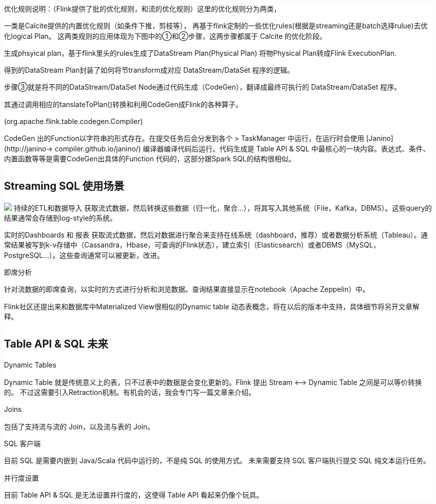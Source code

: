 优化规则说明：（Flink提供了批的优化规则，和流的优化规则）这里的优化规则分为两类，

一类是Calcite提供的内置优化规则（如条件下推，剪枝等），
再基于flink定制的一些优化rules(根据是streaming还是batch选择rulue)去优化logical Plan。
这两类规则的应用体现为下图中的①和②步骤，这两步骤都属于 Calcite 的优化阶段。

生成phsyical plan，基于flink里头的rules生成了DataStream Plan(Physical Plan)
将物Physical Plan转成Flink ExecutionPlan.

得到的DataStream Plan封装了如何将节transform成对应 DataStream/DataSet 程序的逻辑。

步骤③就是将不同的DataStream/DataSet Node通过代码生成（CodeGen），翻译成最终可执行的 DataStream/DataSet 程序。


 其通过调用相应的tanslateToPlan()转换和利用CodeGen成Flink的各种算子。

(org.apache.flink.table.codegen.Compiler)

CodeGen 出的Function以字符串的形式存在。在提交任务后会分发到各个 > TaskManager 中运行，在运行时会使用 [Janino](http://janino-> compiler.github.io/janino/) 编译器编译代码后运行。代码生成是 Table API & SQL 中最核心的一块内容。表达式、条件、内置函数等等是需要CodeGen出具体的Function 代码的，这部分跟Spark SQL的结构很相似。



## Streaming SQL 使用场景
![](img/use-cases-for-streaming-sql.png)
持续的ETL和数据导入
获取流式数据，然后转换这些数据（归一化，聚合…），将其写入其他系统（File，Kafka，DBMS）。这些query的结果通常会存储到log-style的系统。

实时的Dashboards 和 报表
获取流式数据，然后对数据进行聚合来支持在线系统（dashboard，推荐）或者数据分析系统（Tableau）。通常结果被写到k-v存储中（Cassandra，Hbase，可查询的Flink状态），建立索引（Elasticsearch）或者DBMS（MySQL，PostgreSQL…）。这些查询通常可以被更新，改进。

即席分析


针对流数据的即席查询，以实时的方式进行分析和浏览数据。查询结果直接显示在notebook（Apache Zeppelin）中。

Flink社区还提出来和数据库中Materialized View很相似的Dynamic table 动态表概念，将在以后的版本中支持，具体细节将另开文章解释。



## Table API & SQL 未来
Dynamic Tables

Dynamic Table 就是传统意义上的表，只不过表中的数据是会变化更新的。Flink 提出 Stream <–> Dynamic Table 之间是可以等价转换的。
不过这需要引入Retraction机制。有机会的话，我会专门写一篇文章来介绍。

Joins

包括了支持流与流的 Join，以及流与表的 Join。

SQL 客户端

目前 SQL 是需要内嵌到 Java/Scala 代码中运行的，不是纯 SQL 的使用方式。
未来需要支持 SQL 客户端执行提交 SQL 纯文本运行任务。

并行度设置

目前 Table API & SQL 是无法设置并行度的，这使得 Table API 看起来仍像个玩具。
